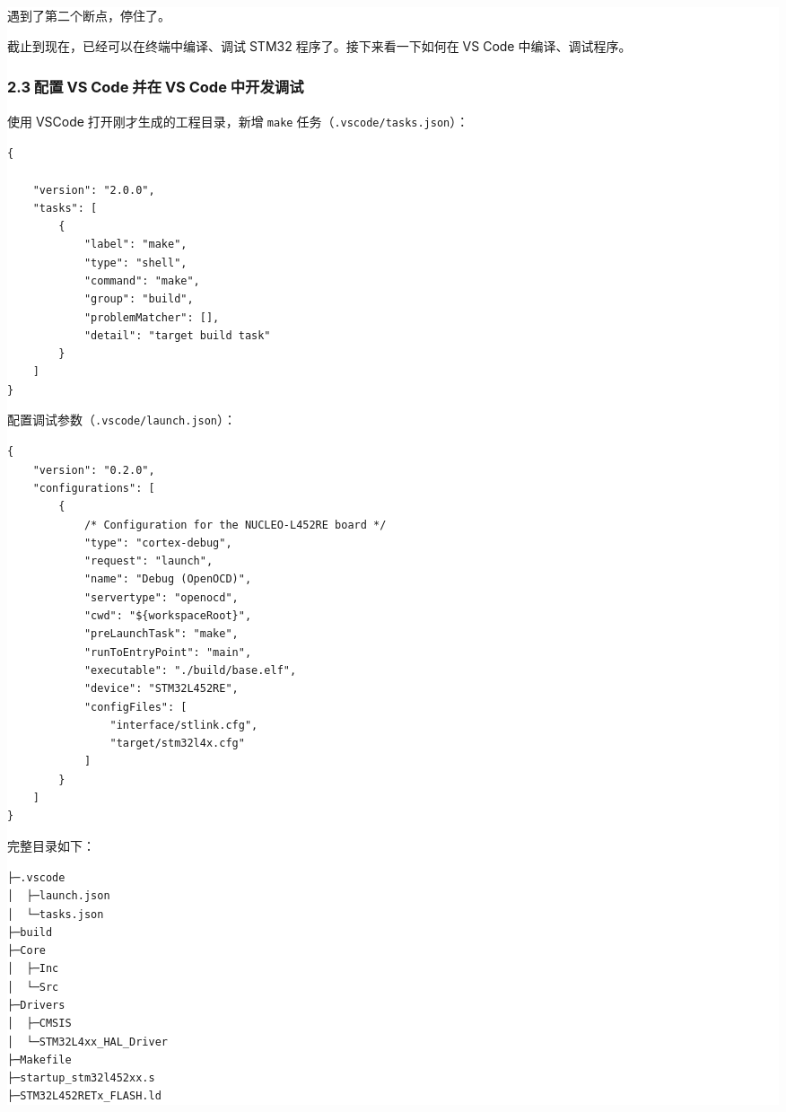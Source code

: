 遇到了第二个断点，停住了。

截止到现在，已经可以在终端中编译、调试 STM32 程序了。接下来看一下如何在 VS Code 中编译、调试程序。

### 2.3 配置 VS Code 并在 VS Code 中开发调试

使用 VSCode 打开刚才生成的工程目录，新增 `make` 任务（`.vscode/tasks.json`）：

```
{

    "version": "2.0.0",
    "tasks": [
        {
            "label": "make",
            "type": "shell",
            "command": "make",
            "group": "build",
            "problemMatcher": [],
            "detail": "target build task"
        }
    ]
}
```

配置调试参数（`.vscode/launch.json`）：

```
{
    "version": "0.2.0",
    "configurations": [
        {
            /* Configuration for the NUCLEO-L452RE board */
            "type": "cortex-debug",
            "request": "launch",
            "name": "Debug (OpenOCD)",
            "servertype": "openocd",
            "cwd": "${workspaceRoot}",
            "preLaunchTask": "make",
            "runToEntryPoint": "main",
            "executable": "./build/base.elf",
            "device": "STM32L452RE",
            "configFiles": [
                "interface/stlink.cfg",
                "target/stm32l4x.cfg"
            ]
        }
    ]
}
```

完整目录如下：

```
├─.vscode
│  ├─launch.json
│  └─tasks.json
├─build
├─Core
│  ├─Inc
│  └─Src
├─Drivers
│  ├─CMSIS
│  └─STM32L4xx_HAL_Driver
├─Makefile
├─startup_stm32l452xx.s
├─STM32L452RETx_FLASH.ld
```